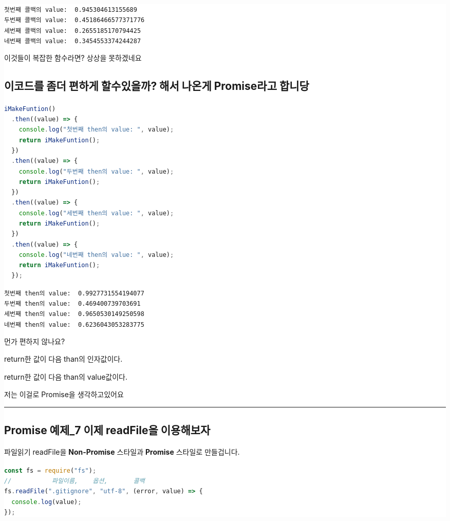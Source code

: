 ```
첫번째 콜백의 value:  0.945304613155689
두번째 콜백의 value:  0.45186466577371776
세번째 콜백의 value:  0.2655185170794425
네번째 콜백의 value:  0.3454553374244287
```

이것들이 복잡한 함수라면? 상상을 못하겠네요

## 이코드를 좀더 편하게 할수있을까? 해서 나온게 Promise라고 합니당

```js
iMakeFuntion()
  .then((value) => {
    console.log("첫번째 then의 value: ", value);
    return iMakeFuntion();
  })
  .then((value) => {
    console.log("두번째 then의 value: ", value);
    return iMakeFuntion();
  })
  .then((value) => {
    console.log("세번째 then의 value: ", value);
    return iMakeFuntion();
  })
  .then((value) => {
    console.log("네번째 then의 value: ", value);
    return iMakeFuntion();
  });
```

```
첫번째 then의 value:  0.9927731554194077
두번째 then의 value:  0.469400739703691
세번째 then의 value:  0.9650530149250598
네번째 then의 value:  0.6236043053283775
```

먼가 편하지 않나요?

return한 값이 다음 than의 인자값이다.

return한 값이 다음 than의 value값이다.

저는 이걸로 Promise을 생각하고있어요

---

## Promise 예제\_7 이제 readFile을 이용해보자

파일읽기 readFile을 **Non-Promise** 스타일과 **Promise** 스타일로 만들겁니다.

```js
const fs = require("fs");
//           파일이름,    옵션,       콜백
fs.readFile(".gitignore", "utf-8", (error, value) => {
  console.log(value);
});
```
